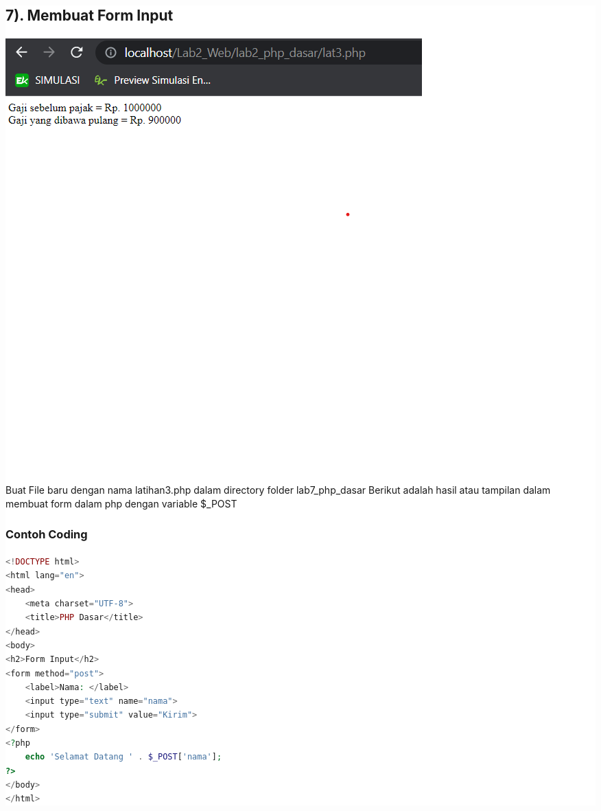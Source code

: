 ## 7). Membuat Form Input
![form](img/8.png)
<br>Buat File baru dengan nama latihan3.php dalam directory folder lab7_php_dasar 
Berikut adalah hasil atau tampilan dalam membuat form dalam php dengan variable $_POST</br> 

### Contoh Coding
```php
<!DOCTYPE html>
<html lang="en">
<head>
    <meta charset="UTF-8">
    <title>PHP Dasar</title>
</head>
<body>
<h2>Form Input</h2>
<form method="post">
    <label>Nama: </label>
    <input type="text" name="nama">
    <input type="submit" value="Kirim">
</form>
<?php
    echo 'Selamat Datang ' . $_POST['nama'];
?>
</body>
</html>
```
